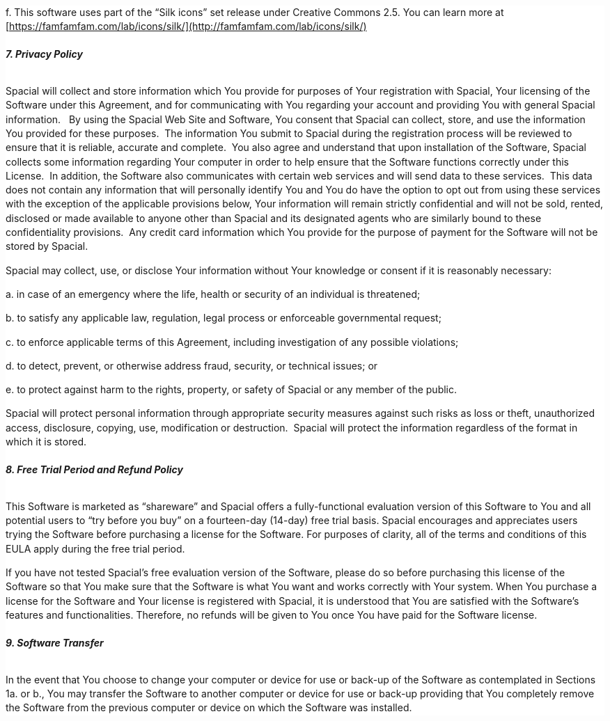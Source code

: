 f. This software uses part of the “Silk icons” set release under Creative Commons 2.5. You can learn more at [https://famfamfam.com/lab/icons/silk/](http://famfamfam.com/lab/icons/silk/)

###### **7\. Privacy Policy**

Spacial will collect and store information which You provide for purposes of Your registration with Spacial, Your licensing of the Software under this Agreement, and for communicating with You regarding your account and providing You with general Spacial information.   By using the Spacial Web Site and Software, You consent that Spacial can collect, store, and use the information You provided for these purposes.  The information You submit to Spacial during the registration process will be reviewed to ensure that it is reliable, accurate and complete.  You also agree and understand that upon installation of the Software, Spacial collects some information regarding Your computer in order to help ensure that the Software functions correctly under this License.  In addition, the Software also communicates with certain web services and will send data to these services.  This data does not contain any information that will personally identify You and You do have the option to opt out from using these services with the exception of the applicable provisions below, Your information will remain strictly confidential and will not be sold, rented, disclosed or made available to anyone other than Spacial and its designated agents who are similarly bound to these confidentiality provisions.  Any credit card information which You provide for the purpose of payment for the Software will not be stored by Spacial.

Spacial may collect, use, or disclose Your information without Your knowledge or consent if it is reasonably necessary:

a. in case of an emergency where the life, health or security of an individual is threatened;

b. to satisfy any applicable law, regulation, legal process or enforceable governmental request;

c. to enforce applicable terms of this Agreement, including investigation of any possible violations;

d. to detect, prevent, or otherwise address fraud, security, or technical issues; or

e. to protect against harm to the rights, property, or safety of Spacial or any member of the public.

Spacial will protect personal information through appropriate security measures against such risks as loss or theft, unauthorized access, disclosure, copying, use, modification or destruction.  Spacial will protect the information regardless of the format in which it is stored.

###### **8\. Free Trial Period and Refund Policy**

This Software is marketed as “shareware” and Spacial offers a fully-functional evaluation version of this Software to You and all potential users to “try before you buy” on a fourteen-day (14-day) free trial basis. Spacial encourages and appreciates users trying the Software before purchasing a license for the Software. For purposes of clarity, all of the terms and conditions of this EULA apply during the free trial period.

If you have not tested Spacial’s free evaluation version of the Software, please do so before purchasing this license of the Software so that You make sure that the Software is what You want and works correctly with Your system. When You purchase a license for the Software and Your license is registered with Spacial, it is understood that You are satisfied with the Software’s features and functionalities. Therefore, no refunds will be given to You once You have paid for the Software license.

###### **9\. Software Transfer**

In the event that You choose to change your computer or device for use or back-up of the Software as contemplated in Sections 1a. or b., You may transfer the Software to another computer or device for use or back-up providing that You completely remove the Software from the previous computer or device on which the Software was installed.
